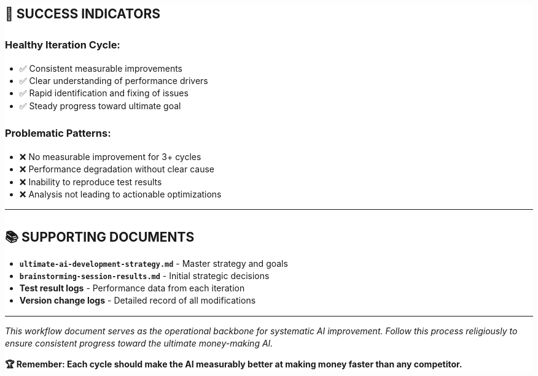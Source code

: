 
## **🎯 SUCCESS INDICATORS**

### **Healthy Iteration Cycle:**
- ✅ Consistent measurable improvements
- ✅ Clear understanding of performance drivers
- ✅ Rapid identification and fixing of issues
- ✅ Steady progress toward ultimate goal

### **Problematic Patterns:**
- ❌ No measurable improvement for 3+ cycles
- ❌ Performance degradation without clear cause
- ❌ Inability to reproduce test results
- ❌ Analysis not leading to actionable optimizations

---

## **📚 SUPPORTING DOCUMENTS**

- **`ultimate-ai-development-strategy.md`** - Master strategy and goals
- **`brainstorming-session-results.md`** - Initial strategic decisions
- **Test result logs** - Performance data from each iteration
- **Version change logs** - Detailed record of all modifications

---

*This workflow document serves as the operational backbone for systematic AI improvement. Follow this process religiously to ensure consistent progress toward the ultimate money-making AI.*

**🏆 Remember: Each cycle should make the AI measurably better at making money faster than any competitor.**